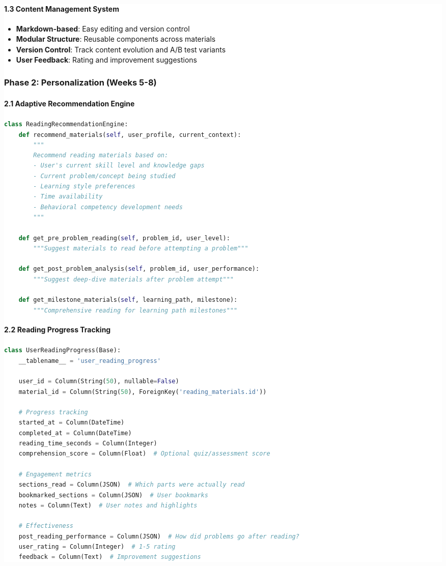 #### **1.3 Content Management System**
- **Markdown-based**: Easy editing and version control
- **Modular Structure**: Reusable components across materials
- **Version Control**: Track content evolution and A/B test variants
- **User Feedback**: Rating and improvement suggestions

### **Phase 2: Personalization (Weeks 5-8)**

#### **2.1 Adaptive Recommendation Engine**
```python
class ReadingRecommendationEngine:
    def recommend_materials(self, user_profile, current_context):
        """
        Recommend reading materials based on:
        - User's current skill level and knowledge gaps
        - Current problem/concept being studied  
        - Learning style preferences
        - Time availability
        - Behavioral competency development needs
        """
        
    def get_pre_problem_reading(self, problem_id, user_level):
        """Suggest materials to read before attempting a problem"""
        
    def get_post_problem_analysis(self, problem_id, user_performance):
        """Suggest deep-dive materials after problem attempt"""
        
    def get_milestone_materials(self, learning_path, milestone):
        """Comprehensive reading for learning path milestones"""
```

#### **2.2 Reading Progress Tracking**
```python
class UserReadingProgress(Base):
    __tablename__ = 'user_reading_progress'
    
    user_id = Column(String(50), nullable=False)
    material_id = Column(String(50), ForeignKey('reading_materials.id'))
    
    # Progress tracking
    started_at = Column(DateTime)
    completed_at = Column(DateTime)
    reading_time_seconds = Column(Integer)
    comprehension_score = Column(Float)  # Optional quiz/assessment score
    
    # Engagement metrics
    sections_read = Column(JSON)  # Which parts were actually read
    bookmarked_sections = Column(JSON)  # User bookmarks
    notes = Column(Text)  # User notes and highlights
    
    # Effectiveness
    post_reading_performance = Column(JSON)  # How did problems go after reading?
    user_rating = Column(Integer)  # 1-5 rating
    feedback = Column(Text)  # Improvement suggestions
```
